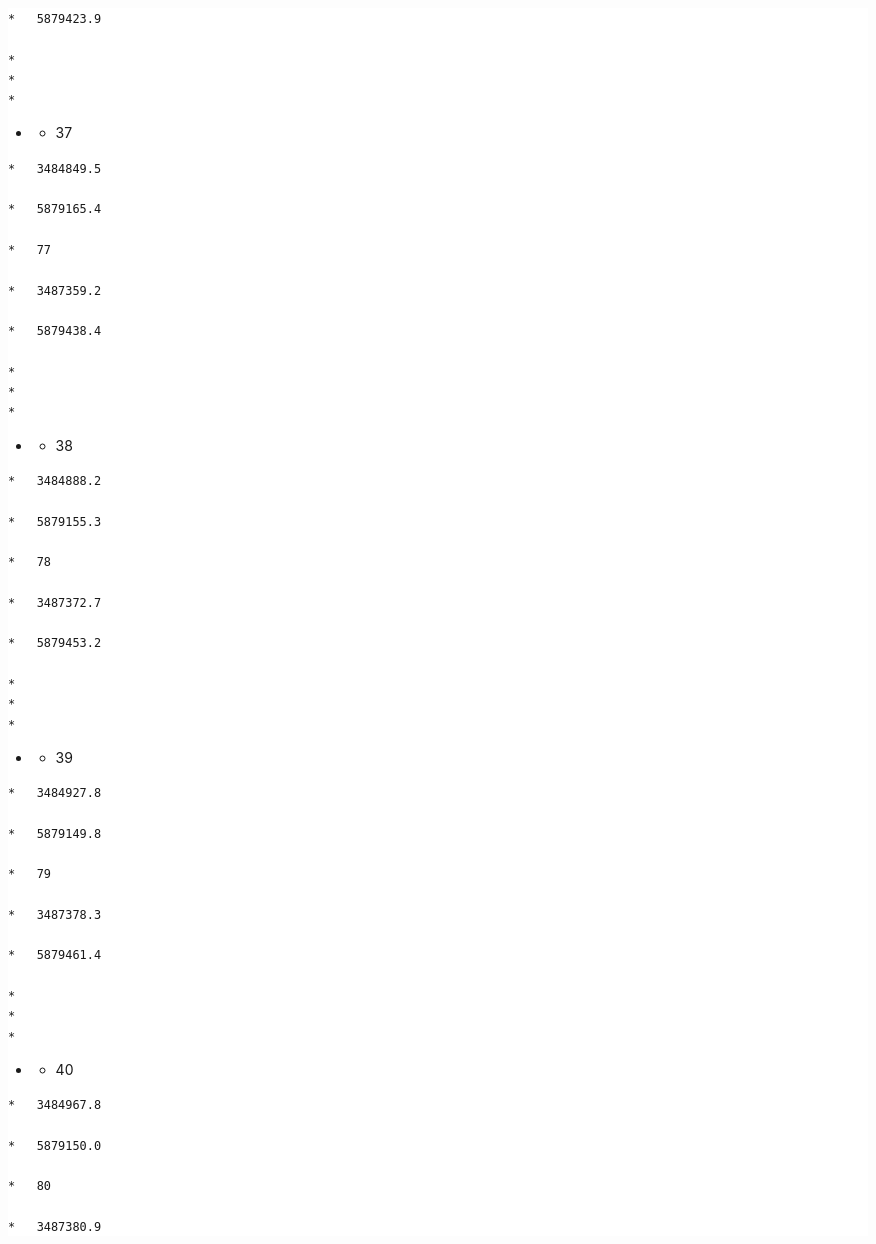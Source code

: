     *   5879423.9

    *
    *
    *

*    *   37

    *   3484849.5

    *   5879165.4

    *   77

    *   3487359.2

    *   5879438.4

    *
    *
    *

*    *   38

    *   3484888.2

    *   5879155.3

    *   78

    *   3487372.7

    *   5879453.2

    *
    *
    *

*    *   39

    *   3484927.8

    *   5879149.8

    *   79

    *   3487378.3

    *   5879461.4

    *
    *
    *

*    *   40

    *   3484967.8

    *   5879150.0

    *   80

    *   3487380.9
